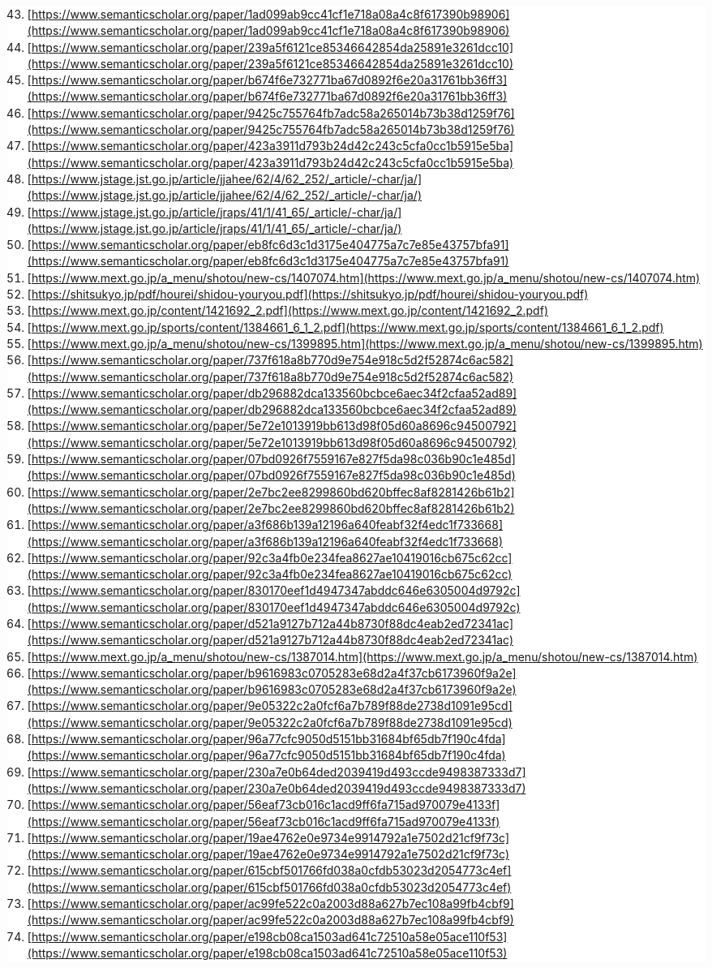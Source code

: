43. [https://www.semanticscholar.org/paper/1ad099ab9cc41cf1e718a08a4c8f617390b98906](https://www.semanticscholar.org/paper/1ad099ab9cc41cf1e718a08a4c8f617390b98906)
44. [https://www.semanticscholar.org/paper/239a5f6121ce85346642854da25891e3261dcc10](https://www.semanticscholar.org/paper/239a5f6121ce85346642854da25891e3261dcc10)
45. [https://www.semanticscholar.org/paper/b674f6e732771ba67d0892f6e20a31761bb36ff3](https://www.semanticscholar.org/paper/b674f6e732771ba67d0892f6e20a31761bb36ff3)
46. [https://www.semanticscholar.org/paper/9425c755764fb7adc58a265014b73b38d1259f76](https://www.semanticscholar.org/paper/9425c755764fb7adc58a265014b73b38d1259f76)
47. [https://www.semanticscholar.org/paper/423a3911d793b24d42c243c5cfa0cc1b5915e5ba](https://www.semanticscholar.org/paper/423a3911d793b24d42c243c5cfa0cc1b5915e5ba)
48. [https://www.jstage.jst.go.jp/article/jjahee/62/4/62_252/_article/-char/ja/](https://www.jstage.jst.go.jp/article/jjahee/62/4/62_252/_article/-char/ja/)
49. [https://www.jstage.jst.go.jp/article/jraps/41/1/41_65/_article/-char/ja/](https://www.jstage.jst.go.jp/article/jraps/41/1/41_65/_article/-char/ja/)
50. [https://www.semanticscholar.org/paper/eb8fc6d3c1d3175e404775a7c7e85e43757bfa91](https://www.semanticscholar.org/paper/eb8fc6d3c1d3175e404775a7c7e85e43757bfa91)
51. [https://www.mext.go.jp/a_menu/shotou/new-cs/1407074.htm](https://www.mext.go.jp/a_menu/shotou/new-cs/1407074.htm)
52. [https://shitsukyo.jp/pdf/hourei/shidou-youryou.pdf](https://shitsukyo.jp/pdf/hourei/shidou-youryou.pdf)
53. [https://www.mext.go.jp/content/1421692_2.pdf](https://www.mext.go.jp/content/1421692_2.pdf)
54. [https://www.mext.go.jp/sports/content/1384661_6_1_2.pdf](https://www.mext.go.jp/sports/content/1384661_6_1_2.pdf)
55. [https://www.mext.go.jp/a_menu/shotou/new-cs/1399895.htm](https://www.mext.go.jp/a_menu/shotou/new-cs/1399895.htm)
56. [https://www.semanticscholar.org/paper/737f618a8b770d9e754e918c5d2f52874c6ac582](https://www.semanticscholar.org/paper/737f618a8b770d9e754e918c5d2f52874c6ac582)
57. [https://www.semanticscholar.org/paper/db296882dca133560bcbce6aec34f2cfaa52ad89](https://www.semanticscholar.org/paper/db296882dca133560bcbce6aec34f2cfaa52ad89)
58. [https://www.semanticscholar.org/paper/5e72e1013919bb613d98f05d60a8696c94500792](https://www.semanticscholar.org/paper/5e72e1013919bb613d98f05d60a8696c94500792)
59. [https://www.semanticscholar.org/paper/07bd0926f7559167e827f5da98c036b90c1e485d](https://www.semanticscholar.org/paper/07bd0926f7559167e827f5da98c036b90c1e485d)
60. [https://www.semanticscholar.org/paper/2e7bc2ee8299860bd620bffec8af8281426b61b2](https://www.semanticscholar.org/paper/2e7bc2ee8299860bd620bffec8af8281426b61b2)
61. [https://www.semanticscholar.org/paper/a3f686b139a12196a640feabf32f4edc1f733668](https://www.semanticscholar.org/paper/a3f686b139a12196a640feabf32f4edc1f733668)
62. [https://www.semanticscholar.org/paper/92c3a4fb0e234fea8627ae10419016cb675c62cc](https://www.semanticscholar.org/paper/92c3a4fb0e234fea8627ae10419016cb675c62cc)
63. [https://www.semanticscholar.org/paper/830170eef1d4947347abddc646e6305004d9792c](https://www.semanticscholar.org/paper/830170eef1d4947347abddc646e6305004d9792c)
64. [https://www.semanticscholar.org/paper/d521a9127b712a44b8730f88dc4eab2ed72341ac](https://www.semanticscholar.org/paper/d521a9127b712a44b8730f88dc4eab2ed72341ac)
65. [https://www.mext.go.jp/a_menu/shotou/new-cs/1387014.htm](https://www.mext.go.jp/a_menu/shotou/new-cs/1387014.htm)
66. [https://www.semanticscholar.org/paper/b9616983c0705283e68d2a4f37cb6173960f9a2e](https://www.semanticscholar.org/paper/b9616983c0705283e68d2a4f37cb6173960f9a2e)
67. [https://www.semanticscholar.org/paper/9e05322c2a0fcf6a7b789f88de2738d1091e95cd](https://www.semanticscholar.org/paper/9e05322c2a0fcf6a7b789f88de2738d1091e95cd)
68. [https://www.semanticscholar.org/paper/96a77cfc9050d5151bb31684bf65db7f190c4fda](https://www.semanticscholar.org/paper/96a77cfc9050d5151bb31684bf65db7f190c4fda)
69. [https://www.semanticscholar.org/paper/230a7e0b64ded2039419d493ccde9498387333d7](https://www.semanticscholar.org/paper/230a7e0b64ded2039419d493ccde9498387333d7)
70. [https://www.semanticscholar.org/paper/56eaf73cb016c1acd9ff6fa715ad970079e4133f](https://www.semanticscholar.org/paper/56eaf73cb016c1acd9ff6fa715ad970079e4133f)
71. [https://www.semanticscholar.org/paper/19ae4762e0e9734e9914792a1e7502d21cf9f73c](https://www.semanticscholar.org/paper/19ae4762e0e9734e9914792a1e7502d21cf9f73c)
72. [https://www.semanticscholar.org/paper/615cbf501766fd038a0cfdb53023d2054773c4ef](https://www.semanticscholar.org/paper/615cbf501766fd038a0cfdb53023d2054773c4ef)
73. [https://www.semanticscholar.org/paper/ac99fe522c0a2003d88a627b7ec108a99fb4cbf9](https://www.semanticscholar.org/paper/ac99fe522c0a2003d88a627b7ec108a99fb4cbf9)
74. [https://www.semanticscholar.org/paper/e198cb08ca1503ad641c72510a58e05ace110f53](https://www.semanticscholar.org/paper/e198cb08ca1503ad641c72510a58e05ace110f53)